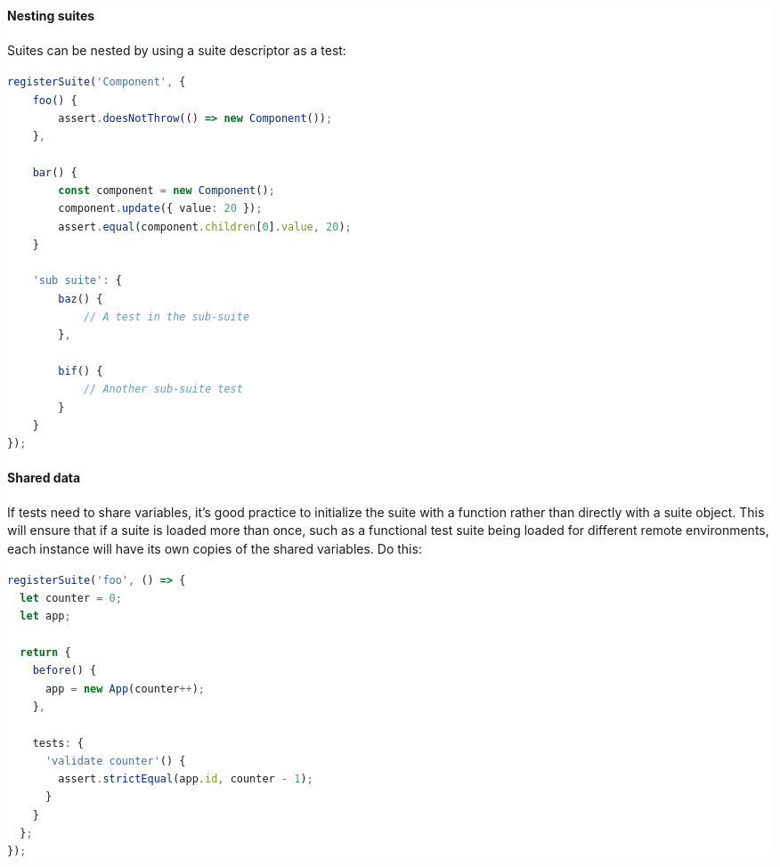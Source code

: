 #### Nesting suites

Suites can be nested by using a suite descriptor as a test:

```ts
registerSuite('Component', {
    foo() {
        assert.doesNotThrow(() => new Component());
    },

    bar() {
        const component = new Component();
        component.update({ value: 20 });
        assert.equal(component.children[0].value, 20);
    }

    'sub suite': {
        baz() {
            // A test in the sub-suite
        },

        bif() {
            // Another sub-suite test
        }
    }
});
```

#### Shared data

If tests need to share variables, it’s good practice to initialize the suite
with a function rather than directly with a suite object. This will ensure that
if a suite is loaded more than once, such as a functional test suite being
loaded for different remote environments, each instance will have its own copies
of the shared variables. Do this:

```ts
registerSuite('foo', () => {
  let counter = 0;
  let app;

  return {
    before() {
      app = new App(counter++);
    },

    tests: {
      'validate counter'() {
        assert.strictEqual(app.id, counter - 1);
      }
    }
  };
});
```


[benchmark.js]: https://benchmarkjs.com
[environments]: ./configuration.md#environments
[this.async]: https://theintern.io/docs.html#Intern/4/api/lib%2FTest/async
[suite]: https://theintern.io/docs.html#Intern/4/api/lib%2FSuite
[test]: https://theintern.io/docs.html#Intern/4/api/lib%2FTest